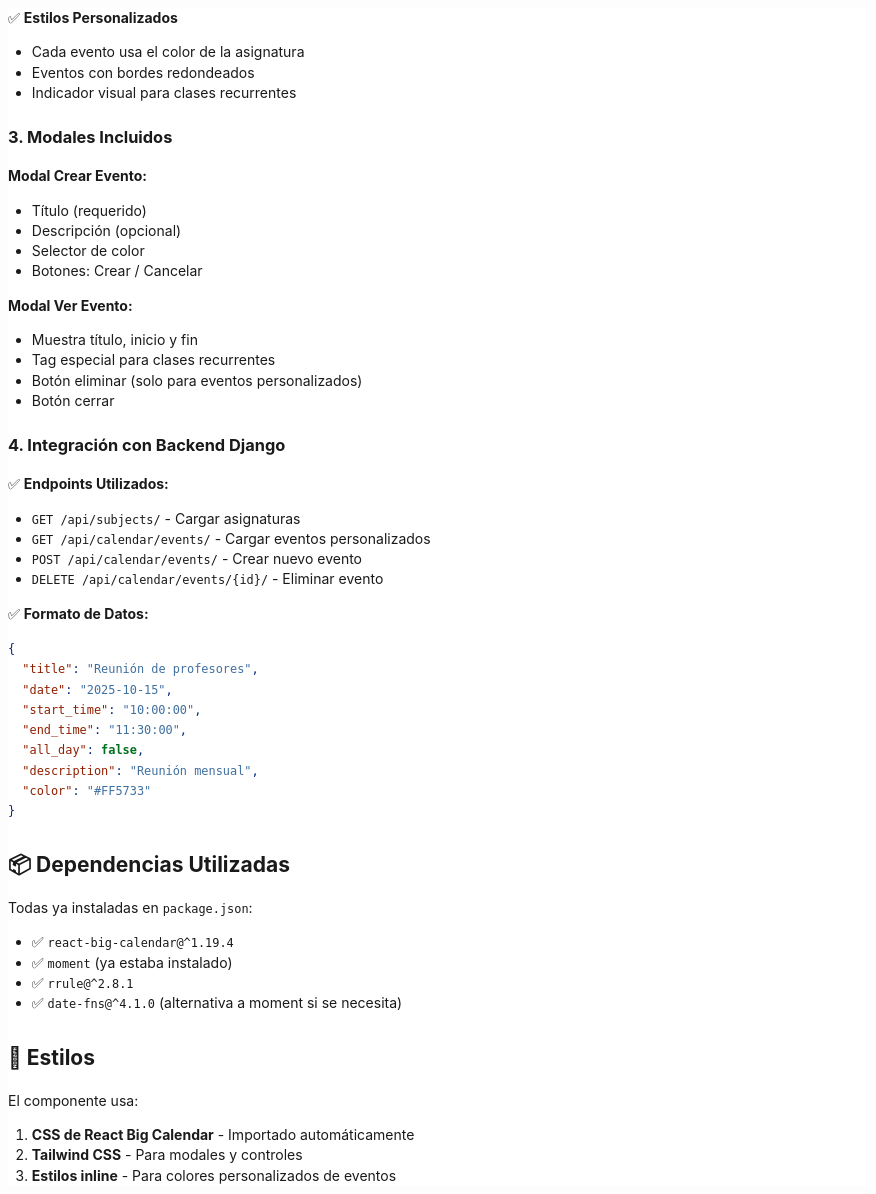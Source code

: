 ✅ **Estilos Personalizados**
- Cada evento usa el color de la asignatura
- Eventos con bordes redondeados
- Indicador visual para clases recurrentes

### 3. Modales Incluidos

**Modal Crear Evento:**
- Título (requerido)
- Descripción (opcional)
- Selector de color
- Botones: Crear / Cancelar

**Modal Ver Evento:**
- Muestra título, inicio y fin
- Tag especial para clases recurrentes
- Botón eliminar (solo para eventos personalizados)
- Botón cerrar

### 4. Integración con Backend Django

✅ **Endpoints Utilizados:**
- `GET /api/subjects/` - Cargar asignaturas
- `GET /api/calendar/events/` - Cargar eventos personalizados
- `POST /api/calendar/events/` - Crear nuevo evento
- `DELETE /api/calendar/events/{id}/` - Eliminar evento

✅ **Formato de Datos:**
```json
{
  "title": "Reunión de profesores",
  "date": "2025-10-15",
  "start_time": "10:00:00",
  "end_time": "11:30:00",
  "all_day": false,
  "description": "Reunión mensual",
  "color": "#FF5733"
}
```

## 📦 Dependencias Utilizadas

Todas ya instaladas en `package.json`:
- ✅ `react-big-calendar@^1.19.4`
- ✅ `moment` (ya estaba instalado)
- ✅ `rrule@^2.8.1`
- ✅ `date-fns@^4.1.0` (alternativa a moment si se necesita)

## 🎨 Estilos

El componente usa:
1. **CSS de React Big Calendar** - Importado automáticamente
2. **Tailwind CSS** - Para modales y controles
3. **Estilos inline** - Para colores personalizados de eventos
